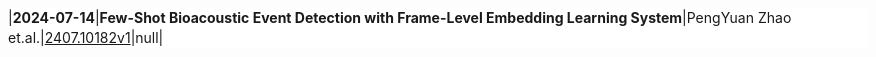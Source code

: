 |**2024-07-14**|**Few-Shot Bioacoustic Event Detection with Frame-Level Embedding Learning System**|PengYuan Zhao et.al.|[2407.10182v1](http://arxiv.org/abs/2407.10182v1)|null|
